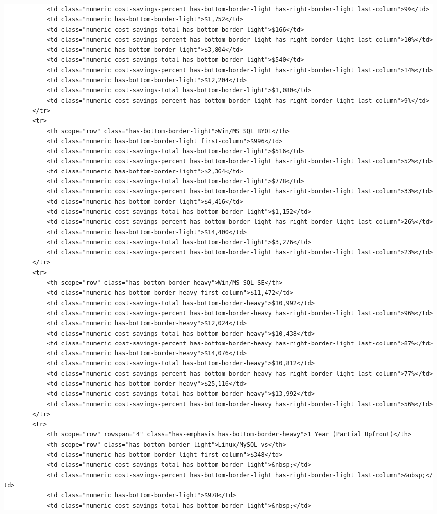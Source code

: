                 <td class="numeric cost-savings-percent has-bottom-border-light has-right-border-light last-column">9%</td>
                <td class="numeric has-bottom-border-light">$1,752</td>
                <td class="numeric cost-savings-total has-bottom-border-light">$166</td>
                <td class="numeric cost-savings-percent has-bottom-border-light has-right-border-light last-column">10%</td>
                <td class="numeric has-bottom-border-light">$3,804</td>
                <td class="numeric cost-savings-total has-bottom-border-light">$540</td>
                <td class="numeric cost-savings-percent has-bottom-border-light has-right-border-light last-column">14%</td>
                <td class="numeric has-bottom-border-light">$12,204</td>
                <td class="numeric cost-savings-total has-bottom-border-light">$1,080</td>
                <td class="numeric cost-savings-percent has-bottom-border-light has-right-border-light last-column">9%</td>
            </tr>
            <tr>
                <th scope="row" class="has-bottom-border-light">Win/MS SQL BYOL</th>
                <td class="numeric has-bottom-border-light first-column">$996</td>
                <td class="numeric cost-savings-total has-bottom-border-light">$516</td>
                <td class="numeric cost-savings-percent has-bottom-border-light has-right-border-light last-column">52%</td>
                <td class="numeric has-bottom-border-light">$2,364</td>
                <td class="numeric cost-savings-total has-bottom-border-light">$778</td>
                <td class="numeric cost-savings-percent has-bottom-border-light has-right-border-light last-column">33%</td>
                <td class="numeric has-bottom-border-light">$4,416</td>
                <td class="numeric cost-savings-total has-bottom-border-light">$1,152</td>
                <td class="numeric cost-savings-percent has-bottom-border-light has-right-border-light last-column">26%</td>
                <td class="numeric has-bottom-border-light">$14,400</td>
                <td class="numeric cost-savings-total has-bottom-border-light">$3,276</td>
                <td class="numeric cost-savings-percent has-bottom-border-light has-right-border-light last-column">23%</td>
            </tr>
            <tr>
                <th scope="row" class="has-bottom-border-heavy">Win/MS SQL SE</th>
                <td class="numeric has-bottom-border-heavy first-column">$11,472</td>
                <td class="numeric cost-savings-total has-bottom-border-heavy">$10,992</td>
                <td class="numeric cost-savings-percent has-bottom-border-heavy has-right-border-light last-column">96%</td>
                <td class="numeric has-bottom-border-heavy">$12,024</td>
                <td class="numeric cost-savings-total has-bottom-border-heavy">$10,438</td>
                <td class="numeric cost-savings-percent has-bottom-border-heavy has-right-border-light last-column">87%</td>
                <td class="numeric has-bottom-border-heavy">$14,076</td>
                <td class="numeric cost-savings-total has-bottom-border-heavy">$10,812</td>
                <td class="numeric cost-savings-percent has-bottom-border-heavy has-right-border-light last-column">77%</td>
                <td class="numeric has-bottom-border-heavy">$25,116</td>
                <td class="numeric cost-savings-total has-bottom-border-heavy">$13,992</td>
                <td class="numeric cost-savings-percent has-bottom-border-heavy has-right-border-light last-column">56%</td>
            </tr>
            <tr>
                <th scope="row" rowspan="4" class="has-emphasis has-bottom-border-heavy">1 Year (Partial Upfront)</th>
                <th scope="row" class="has-bottom-border-light">Linux/MySQL vs</th>
                <td class="numeric has-bottom-border-light first-column">$348</td>
                <td class="numeric cost-savings-total has-bottom-border-light">&nbsp;</td>
                <td class="numeric cost-savings-percent has-bottom-border-light has-right-border-light last-column">&nbsp;</td>
                <td class="numeric has-bottom-border-light">$978</td>
                <td class="numeric cost-savings-total has-bottom-border-light">&nbsp;</td>